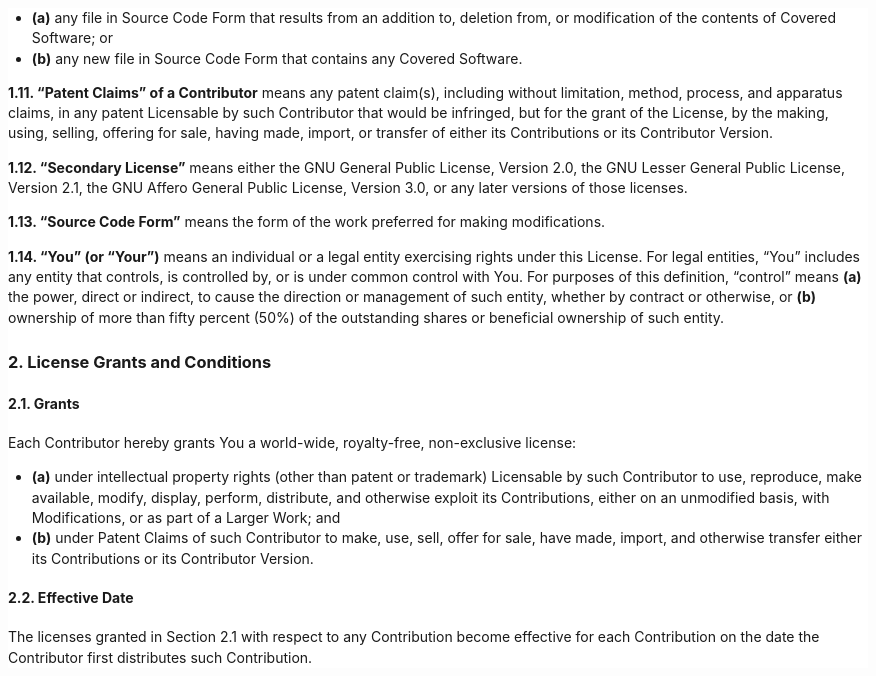 * **(a)** any file in Source Code Form that results from an addition to,
  deletion from, or modification of the contents of Covered
  Software; or
* **(b)** any new file in Source Code Form that contains any Covered
  Software.

**1.11. “Patent Claims” of a Contributor**
means any patent claim(s), including without limitation, method,
process, and apparatus claims, in any patent Licensable by such
Contributor that would be infringed, but for the grant of the
License, by the making, using, selling, offering for sale, having
made, import, or transfer of either its Contributions or its
Contributor Version.

**1.12. “Secondary License”**
means either the GNU General Public License, Version 2.0, the GNU
Lesser General Public License, Version 2.1, the GNU Affero General
Public License, Version 3.0, or any later versions of those
licenses.

**1.13. “Source Code Form”**
means the form of the work preferred for making modifications.

**1.14. “You” (or “Your”)**
means an individual or a legal entity exercising rights under this
License. For legal entities, “You” includes any entity that
controls, is controlled by, or is under common control with You. For
purposes of this definition, “control” means **(a)** the power, direct
or indirect, to cause the direction or management of such entity,
whether by contract or otherwise, or **(b)** ownership of more than
fifty percent (50%) of the outstanding shares or beneficial
ownership of such entity.


### 2. License Grants and Conditions

#### 2.1. Grants

Each Contributor hereby grants You a world-wide, royalty-free,
non-exclusive license:

* **(a)** under intellectual property rights (other than patent or trademark)
  Licensable by such Contributor to use, reproduce, make available,
  modify, display, perform, distribute, and otherwise exploit its
  Contributions, either on an unmodified basis, with Modifications, or
  as part of a Larger Work; and
* **(b)** under Patent Claims of such Contributor to make, use, sell, offer
  for sale, have made, import, and otherwise transfer either its
  Contributions or its Contributor Version.

#### 2.2. Effective Date

The licenses granted in Section 2.1 with respect to any Contribution
become effective for each Contribution on the date the Contributor first
distributes such Contribution.
